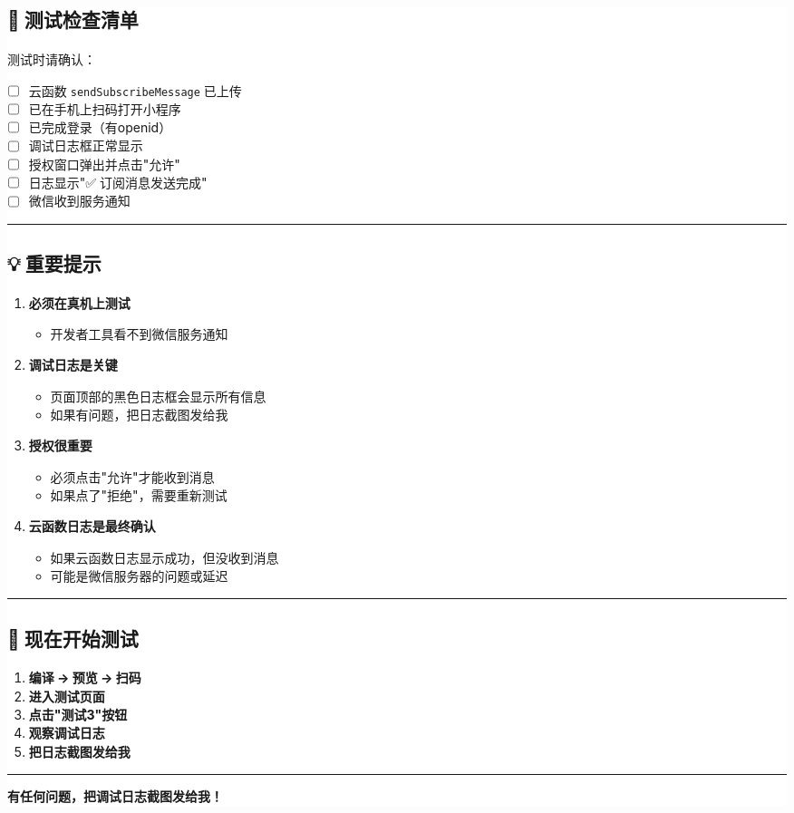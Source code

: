 
## 📝 测试检查清单

测试时请确认：

- [ ] 云函数 `sendSubscribeMessage` 已上传
- [ ] 已在手机上扫码打开小程序
- [ ] 已完成登录（有openid）
- [ ] 调试日志框正常显示
- [ ] 授权窗口弹出并点击"允许"
- [ ] 日志显示"✅ 订阅消息发送完成"
- [ ] 微信收到服务通知

---

## 💡 重要提示

1. **必须在真机上测试**
   - 开发者工具看不到微信服务通知

2. **调试日志是关键**
   - 页面顶部的黑色日志框会显示所有信息
   - 如果有问题，把日志截图发给我

3. **授权很重要**
   - 必须点击"允许"才能收到消息
   - 如果点了"拒绝"，需要重新测试

4. **云函数日志是最终确认**
   - 如果云函数日志显示成功，但没收到消息
   - 可能是微信服务器的问题或延迟

---

## 🎯 现在开始测试

1. **编译 → 预览 → 扫码**
2. **进入测试页面**
3. **点击"测试3"按钮**
4. **观察调试日志**
5. **把日志截图发给我**

---

**有任何问题，把调试日志截图发给我！**



